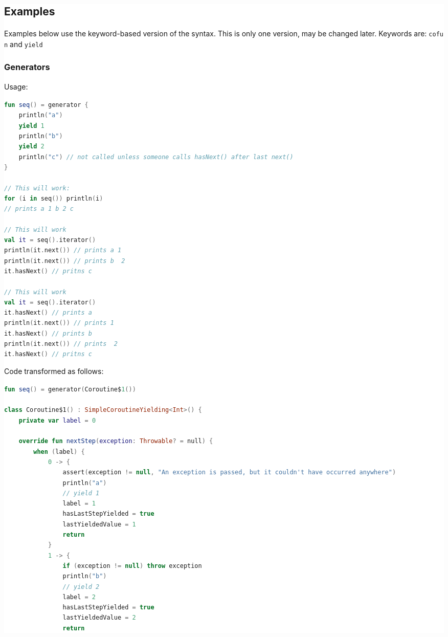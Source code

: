## Examples

Examples below use the keyword-based version of the syntax. This is only one version, may be changed later. Keywords are: `cofun` and `yield`

### Generators

Usage:

``` kotlin
fun seq() = generator {
	println("a")
	yield 1
	println("b")
	yield 2
	println("c") // not called unless someone calls hasNext() after last next()
}

// This will work:
for (i in seq()) println(i)
// prints a 1 b 2 c

// This will work
val it = seq().iterator()
println(it.next()) // prints a 1
println(it.next()) // prints b  2
it.hasNext() // pritns c

// This will work
val it = seq().iterator()
it.hasNext() // prints a
println(it.next()) // prints 1
it.hasNext() // prints b
println(it.next()) // prints  2
it.hasNext() // pritns c
```

Code transformed as follows:

``` kotlin
fun seq() = generator(Coroutine$1())

class Coroutine$1() : SimpleCoroutineYielding<Int>() {
	private var label = 0

	override fun nextStep(exception: Throwable? = null) {
		when (label) {
			0 -> {
				assert(exception != null, "An exception is passed, but it couldn't have occurred anywhere")
				println("a")
				// yield 1
				label = 1
				hasLastStepYielded = true
				lastYieldedValue = 1
				return
			}
			1 -> {
				if (exception != null) throw exception
				println("b")
				// yield 2
				label = 2
				hasLastStepYielded = true
				lastYieldedValue = 2
				return
```